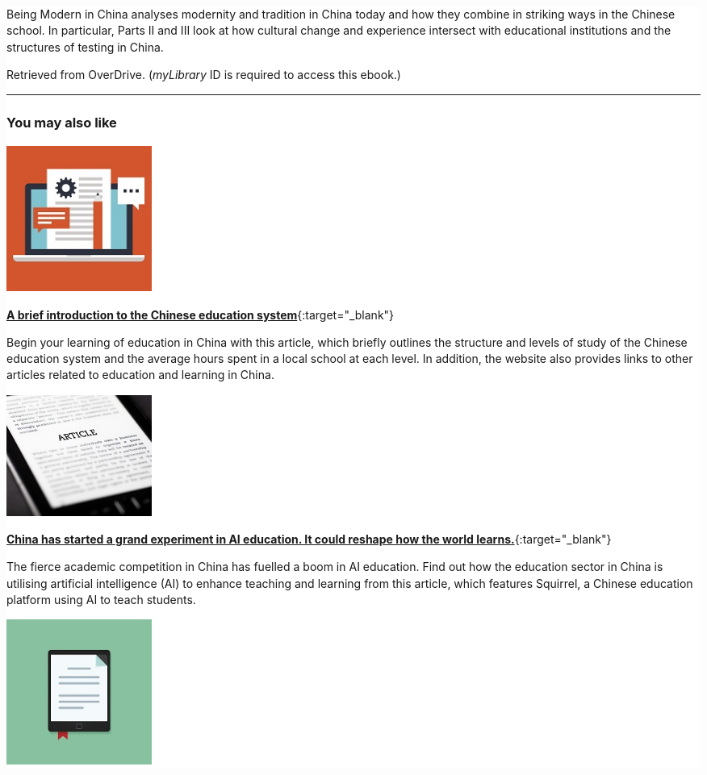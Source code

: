Being Modern in China analyses modernity and tradition in China today and how they combine in striking ways in the Chinese school. In particular, Parts II and III look at how cultural change and experience intersect with educational institutions and the structures of testing in China.

Retrieved from OverDrive. (*myLibrary* ID is required to access this ebook.)

---

### **You may also like**

<img src="/images/resources/Article 4.jpg" style="width:180px;" />

[**A brief introduction to the Chinese education system**](https://www.open.edu/openlearn/education/brief-introduction-the-chinese-education-system){:target="_blank"}

Begin your learning of education in China with this article, which briefly outlines the structure and levels of study of the Chinese education system and the average hours spent in a local school at each level. In addition, the website also provides links to other articles related to education and learning in China.

<img src="/images/resources/Article 3.jpg" style="width:180px;" />

[**China has started a grand experiment in AI education. It could reshape how the world learns.**](https://www.technologyreview.com/2019/08/02/131198/china-squirrel-has-started-a-grand-experiment-in-ai-education-it-could-reshape-how-the/){:target="_blank"}

The fierce academic competition in China has fuelled a boom in AI education. Find out how the education sector in China is utilising artificial intelligence (AI) to enhance teaching and learning from this article, which features Squirrel, a Chinese education platform using AI to teach students.

<img src="/images/resources/Article 2.jpg" style="width:180px;" />

